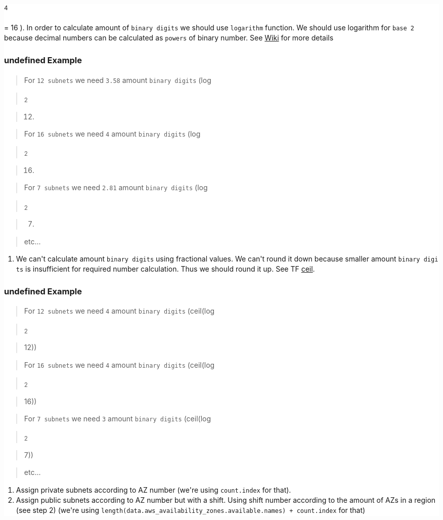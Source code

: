   <sup>4</sup>

   = 16 ). In order to calculate amount of `binary digits` we should use `logarithm` function. We should use logarithm for `base 2` because decimal numbers can be calculated as `powers` of binary number. See [Wiki](https://en.wikipedia.org/wiki/Binary_number#Decimal) for more details

### undefined Example

> For `12 subnets` we need `3.58` amount `binary digits` (log

> <sub>2</sub>

> 12)

> For `16 subnets` we need `4` amount `binary digits` (log

> <sub>2</sub>

> 16)

> For `7 subnets` we need `2.81` amount `binary digits` (log

> <sub>2</sub>

> 7)

> etc...

1. We can't calculate amount `binary digits` using fractional values. We can't round it down because smaller amount `binary digits` is insufficient for required number calculation. Thus we should round it up. See TF [ceil](https://www.terraform.io/docs/configuration/interpolation.html#ceil-float-).

### undefined Example

> For `12 subnets` we need `4` amount `binary digits` (ceil(log

> <sub>2</sub>

> 12))

> For `16 subnets` we need `4` amount `binary digits` (ceil(log

> <sub>2</sub>

> 16))

> For `7 subnets` we need `3` amount `binary digits` (ceil(log

> <sub>2</sub>

> 7))

> etc...

1. Assign private subnets according to AZ number (we're using `count.index` for that).
2. Assign public subnets according to AZ number but with a shift. Using shift number according to the amount of AZs in a region (see step 2) (we're using `length(data.aws_availability_zones.available.names) + count.index` for that)
